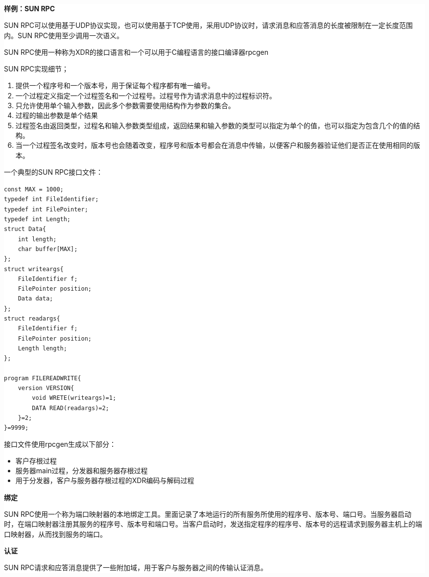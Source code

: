 **样例：SUN RPC**

SUN RPC可以使用基于UDP协议实现，也可以使用基于TCP使用，采用UDP协议时，请求消息和应答消息的长度被限制在一定长度范围内。SUN RPC使用至少调用一次语义。

SUN RPC使用一种称为XDR的接口语言和一个可以用于C编程语言的接口编译器rpcgen

SUN RPC实现细节；

1. 提供一个程序号和一个版本号，用于保证每个程序都有唯一编号。
2. 一个过程定义指定一个过程签名和一个过程号。过程号作为请求消息中的过程标识符。
3. 只允许使用单个输入参数，因此多个参数需要使用结构作为参数的集合。
4. 过程的输出参数是单个结果
5. 过程签名由返回类型，过程名和输入参数类型组成，返回结果和输入参数的类型可以指定为单个的值，也可以指定为包含几个的值的结构。
6. 当一个过程签名改变时，版本号也会随着改变，程序号和版本号都会在消息中传输，以便客户和服务器验证他们是否正在使用相同的版本。

一个典型的SUN RPC接口文件：
    
    const MAX = 1000;
    typedef int FileIdentifier;
    typedef int FilePointer;
    typedef int Length;
    struct Data{
        int length;
        char buffer[MAX];
    };
    struct writeargs{
        FileIdentifier f;
        FilePointer position;
        Data data;
    };
    struct readargs{
        FileIdentifier f;
        FilePointer position;
        Length length;
    };
    
    program FILEREADWRITE{
        version VERSION{
            void WRETE(writeargs)=1;
            DATA READ(readargs)=2;
        }=2;
    }=9999;

接口文件使用rpcgen生成以下部分：

* 客户存根过程
* 服务器main过程，分发器和服务器存根过程
* 用于分发器，客户与服务器存根过程的XDR编码与解码过程

**绑定**

SUN RPC使用一个称为端口映射器的本地绑定工具。里面记录了本地运行的所有服务所使用的程序号、版本号、端口号。当服务器启动时，在端口映射器注册其服务的程序号、版本号和端口号。当客户启动时，发送指定程序的程序号、版本号的远程请求到服务器主机上的端口映射器，从而找到服务的端口。

**认证**

SUN RPC请求和应答消息提供了一些附加域，用于客户与服务器之间的传输认证消息。
